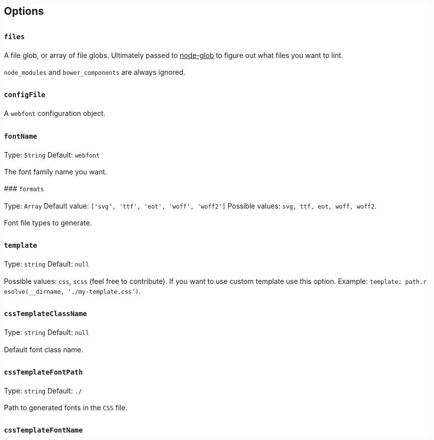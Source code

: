 ## Options

### `files`

A file glob, or array of file globs. 
Ultimately passed to [node-glob](https://github.com/isaacs/node-glob) to figure out what files you want to lint.

`node_modules` and `bower_components` are always ignored.

### `configFile`

A `webfont` configuration object.

### `fontName`

Type: `String`
Default: `webfont`

The font family name you want.

### `formats`

Type: `Array`
Default value: `['svg', 'ttf', 'eot', 'woff', 'woff2']`
Possible values: `svg, ttf, eot, woff, woff2`.

Font file types to generate.

### `template`

Type: `string`
Default: `null`

Possible values: `css`, `scss` (feel free to contribute). If you want to use custom template use this option.
Example: `template: path.resolve(__dirname, './my-template.css')`.

### `cssTemplateClassName`

Type: `string`
Default: `null`

Default font class name.

### `cssTemplateFontPath`

Type: `string`
Default: `./`

Path to generated fonts in the `CSS` file.

### `cssTemplateFontName`
